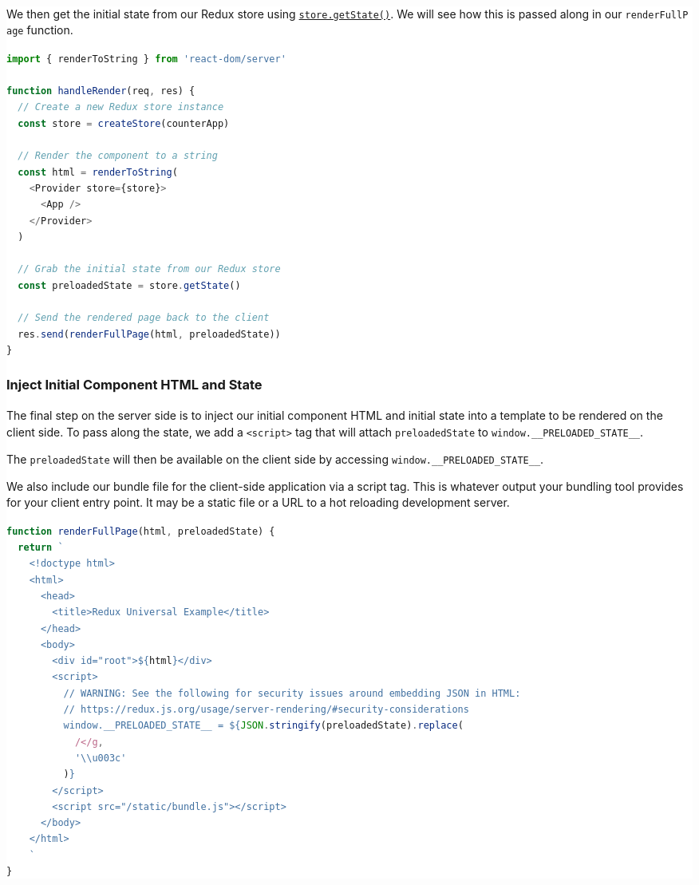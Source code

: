 We then get the initial state from our Redux store using [`store.getState()`](../api/Store.md#getState). We will see how this is passed along in our `renderFullPage` function.

```js
import { renderToString } from 'react-dom/server'

function handleRender(req, res) {
  // Create a new Redux store instance
  const store = createStore(counterApp)

  // Render the component to a string
  const html = renderToString(
    <Provider store={store}>
      <App />
    </Provider>
  )

  // Grab the initial state from our Redux store
  const preloadedState = store.getState()

  // Send the rendered page back to the client
  res.send(renderFullPage(html, preloadedState))
}
```

### Inject Initial Component HTML and State

The final step on the server side is to inject our initial component HTML and initial state into a template to be rendered on the client side. To pass along the state, we add a `<script>` tag that will attach `preloadedState` to `window.__PRELOADED_STATE__`.

The `preloadedState` will then be available on the client side by accessing `window.__PRELOADED_STATE__`.

We also include our bundle file for the client-side application via a script tag. This is whatever output your bundling tool provides for your client entry point. It may be a static file or a URL to a hot reloading development server.

```js
function renderFullPage(html, preloadedState) {
  return `
    <!doctype html>
    <html>
      <head>
        <title>Redux Universal Example</title>
      </head>
      <body>
        <div id="root">${html}</div>
        <script>
          // WARNING: See the following for security issues around embedding JSON in HTML:
          // https://redux.js.org/usage/server-rendering/#security-considerations
          window.__PRELOADED_STATE__ = ${JSON.stringify(preloadedState).replace(
            /</g,
            '\\u003c'
          )}
        </script>
        <script src="/static/bundle.js"></script>
      </body>
    </html>
    `
}
```
